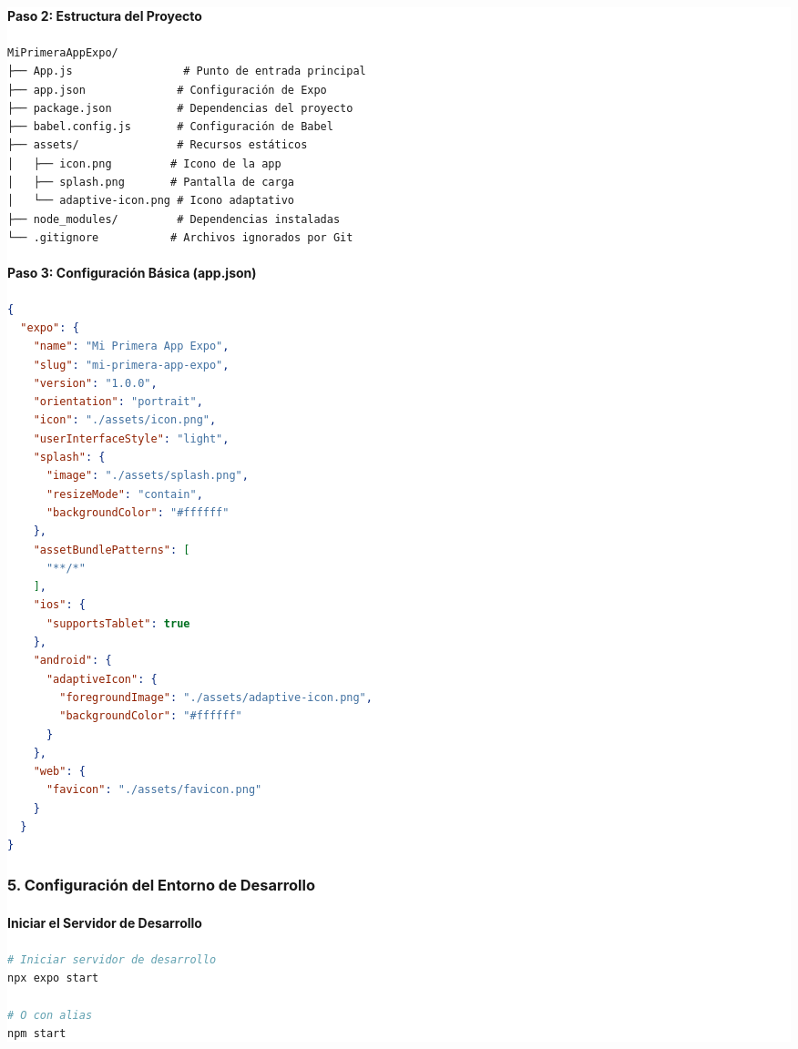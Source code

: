 #### **Paso 2: Estructura del Proyecto**
```
MiPrimeraAppExpo/
├── App.js                 # Punto de entrada principal
├── app.json              # Configuración de Expo
├── package.json          # Dependencias del proyecto
├── babel.config.js       # Configuración de Babel
├── assets/               # Recursos estáticos
│   ├── icon.png         # Icono de la app
│   ├── splash.png       # Pantalla de carga
│   └── adaptive-icon.png # Icono adaptativo
├── node_modules/         # Dependencias instaladas
└── .gitignore           # Archivos ignorados por Git
```

#### **Paso 3: Configuración Básica (app.json)**
```json
{
  "expo": {
    "name": "Mi Primera App Expo",
    "slug": "mi-primera-app-expo",
    "version": "1.0.0",
    "orientation": "portrait",
    "icon": "./assets/icon.png",
    "userInterfaceStyle": "light",
    "splash": {
      "image": "./assets/splash.png",
      "resizeMode": "contain",
      "backgroundColor": "#ffffff"
    },
    "assetBundlePatterns": [
      "**/*"
    ],
    "ios": {
      "supportsTablet": true
    },
    "android": {
      "adaptiveIcon": {
        "foregroundImage": "./assets/adaptive-icon.png",
        "backgroundColor": "#ffffff"
      }
    },
    "web": {
      "favicon": "./assets/favicon.png"
    }
  }
}
```

### 5. Configuración del Entorno de Desarrollo

#### **Iniciar el Servidor de Desarrollo**
```bash
# Iniciar servidor de desarrollo
npx expo start

# O con alias
npm start
```
